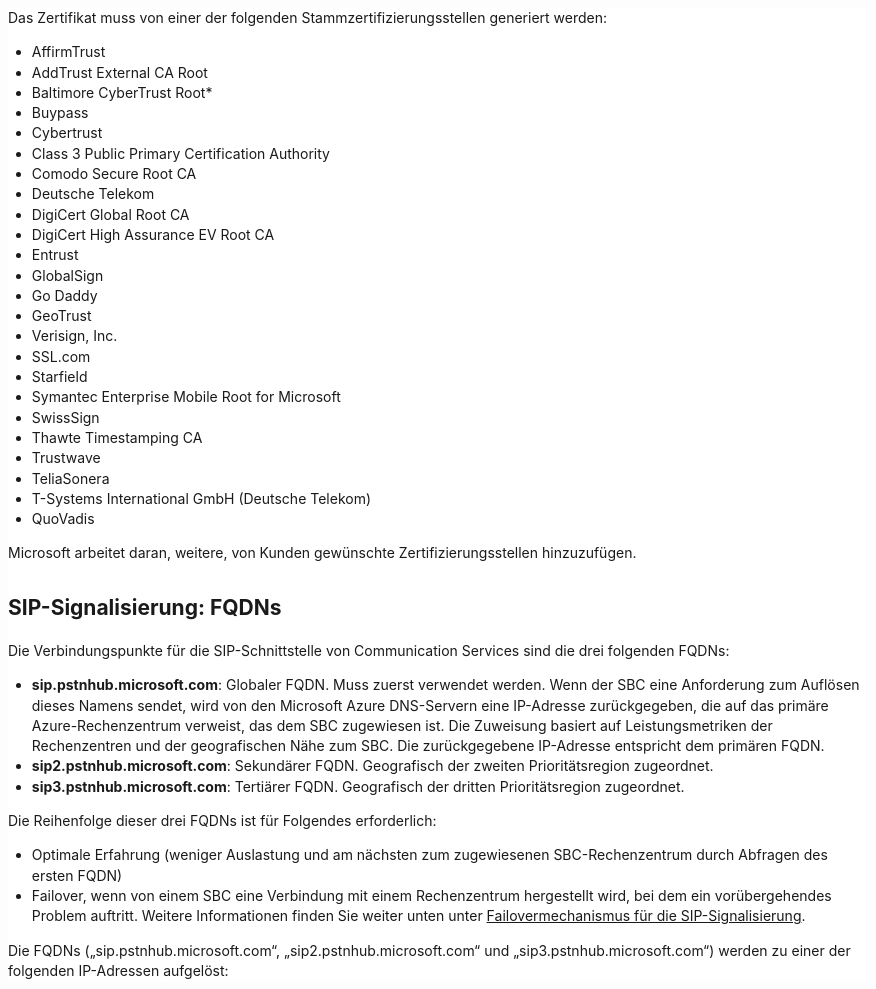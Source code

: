 Das Zertifikat muss von einer der folgenden Stammzertifizierungsstellen generiert werden:

- AffirmTrust
- AddTrust External CA Root
- Baltimore CyberTrust Root*
- Buypass
- Cybertrust
- Class 3 Public Primary Certification Authority
- Comodo Secure Root CA
- Deutsche Telekom 
- DigiCert Global Root CA
- DigiCert High Assurance EV Root CA
- Entrust
- GlobalSign
- Go Daddy
- GeoTrust
- Verisign, Inc. 
- SSL.com
- Starfield
- Symantec Enterprise Mobile Root for Microsoft 
- SwissSign
- Thawte Timestamping CA
- Trustwave
- TeliaSonera 
- T-Systems International GmbH (Deutsche Telekom)
- QuoVadis

Microsoft arbeitet daran, weitere, von Kunden gewünschte Zertifizierungsstellen hinzuzufügen. 

## <a name="sip-signaling-fqdns"></a>SIP-Signalisierung: FQDNs 

Die Verbindungspunkte für die SIP-Schnittstelle von Communication Services sind die drei folgenden FQDNs:

- **sip.pstnhub.microsoft.com**: Globaler FQDN. Muss zuerst verwendet werden. Wenn der SBC eine Anforderung zum Auflösen dieses Namens sendet, wird von den Microsoft Azure DNS-Servern eine IP-Adresse zurückgegeben, die auf das primäre Azure-Rechenzentrum verweist, das dem SBC zugewiesen ist. Die Zuweisung basiert auf Leistungsmetriken der Rechenzentren und der geografischen Nähe zum SBC. Die zurückgegebene IP-Adresse entspricht dem primären FQDN.
- **sip2.pstnhub.microsoft.com**: Sekundärer FQDN. Geografisch der zweiten Prioritätsregion zugeordnet.
- **sip3.pstnhub.microsoft.com**: Tertiärer FQDN. Geografisch der dritten Prioritätsregion zugeordnet.

Die Reihenfolge dieser drei FQDNs ist für Folgendes erforderlich:

- Optimale Erfahrung (weniger Auslastung und am nächsten zum zugewiesenen SBC-Rechenzentrum durch Abfragen des ersten FQDN)
- Failover, wenn von einem SBC eine Verbindung mit einem Rechenzentrum hergestellt wird, bei dem ein vorübergehendes Problem auftritt. Weitere Informationen finden Sie weiter unten unter [Failovermechanismus für die SIP-Signalisierung](#failover-mechanism-for-sip-signaling).  

Die FQDNs („sip.pstnhub.microsoft.com“, „sip2.pstnhub.microsoft.com“ und „sip3.pstnhub.microsoft.com“) werden zu einer der folgenden IP-Adressen aufgelöst:
